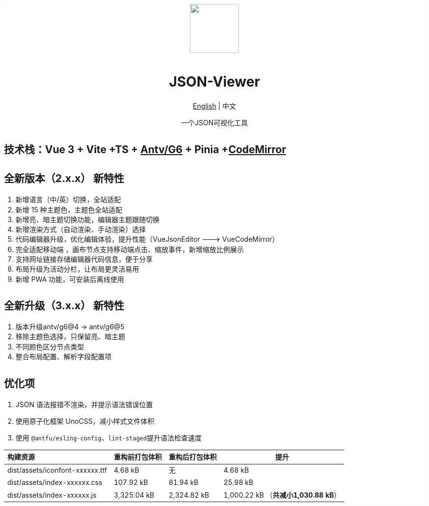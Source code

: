 <p align="center">
<img src="./public/favicon.svg" width="100" height="100" align="center" style="margin:0 auto;" />
</p>

<h1 align="center">JSON-Viewer</h1>

<p align="center">
  <a href="./README_EN.md">English</a> | 中文
</p>

<p align="center">
一个JSON可视化工具
</p>

## 技术栈：Vue 3 + Vite +TS + [Antv/G6](https://g6.antv.vision/) + Pinia +[CodeMirror](https://codemirror.net/)

## 全新版本（2.x.x） 新特性

1. 新增语言（中/英）切换，全站适配
2. 新增 15 种主题色，主题色全站适配
3. 新增亮、暗主题切换功能，编辑器主题跟随切换
4. 新增渲染方式（自动渲染、手动渲染）选择
5. 代码编辑器升级，优化编辑体验，提升性能（VueJsonEditor ---> VueCodeMirror）
6. 完全适配移动端 ，画布节点支持移动端点击、缩放事件，新增缩放比例展示
7. 支持网址链接存储编辑器代码信息，便于分享
8. 布局升级为活动分栏，让布局更灵活易用
9. 新增 PWA 功能，可安装后离线使用

## 全新升级（3.x.x） 新特性

1. 版本升级antv/g6@4 -> antv/g6@5
2. 移除主题色选择，只保留亮、暗主题
3. 不同颜色区分节点类型
4. 整合布局配置、解析字段配置项

## 优化项

1. JSON 语法报错不渲染，并提示语法错误位置

2. 使用原子化框架 UnoCSS，减小样式文件体积

3. 使用 `@antfu/esling-config`、`lint-staged`提升语法检查速度

| 构建资源                        | 重构前打包体积 | 重构后打包体积 | 提升                                  |
| :------------------------------ | -------------- | -------------- | ------------------------------------- |
| dist/assets/iconfont-xxxxxx.ttf | 4.68 kB        | 无             | 4.68 kB                               |
| dist/assets/index-xxxxxx.css    | 107.92 kB      | 81.94 kB       | 25.98 kB                              |
| dist/assets/index-xxxxxx.js     | 3,325.04 kB    | 2,324.82 kB    | 1,000.22 kB （**共减小1,030.88 kB**） |
